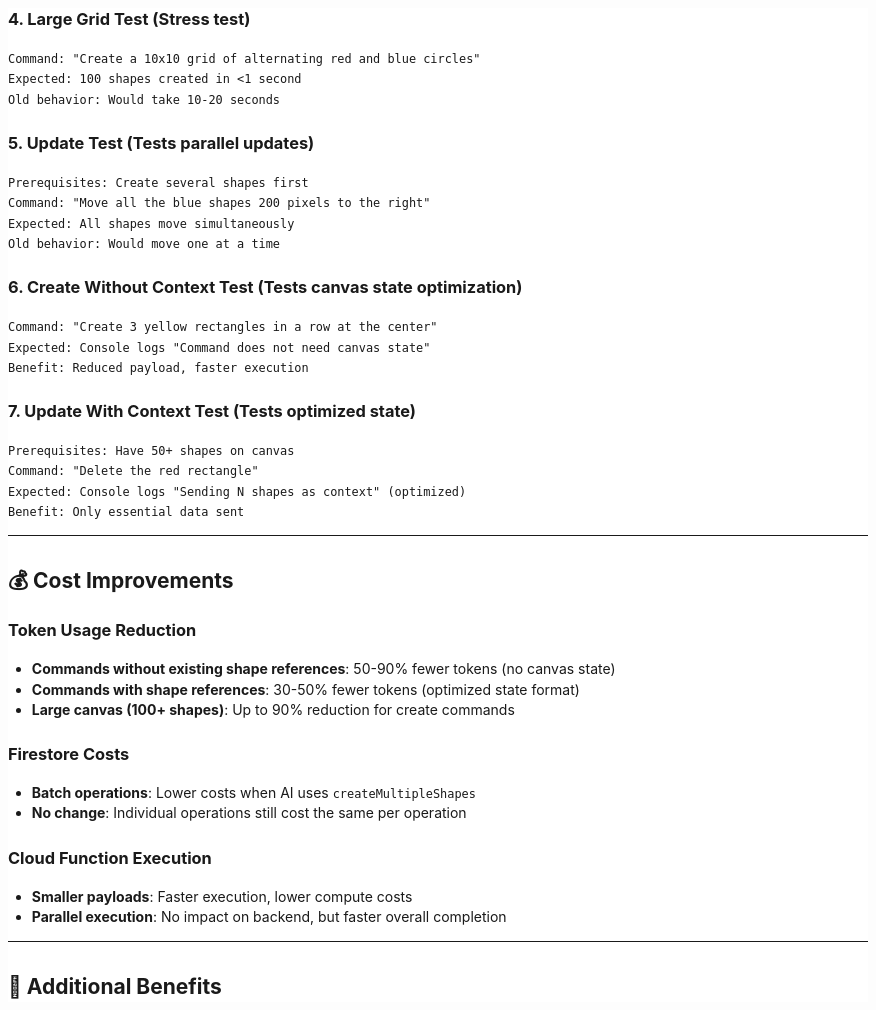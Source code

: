 ### 4. **Large Grid Test** (Stress test)
```
Command: "Create a 10x10 grid of alternating red and blue circles"
Expected: 100 shapes created in <1 second
Old behavior: Would take 10-20 seconds
```

### 5. **Update Test** (Tests parallel updates)
```
Prerequisites: Create several shapes first
Command: "Move all the blue shapes 200 pixels to the right"
Expected: All shapes move simultaneously
Old behavior: Would move one at a time
```

### 6. **Create Without Context Test** (Tests canvas state optimization)
```
Command: "Create 3 yellow rectangles in a row at the center"
Expected: Console logs "Command does not need canvas state"
Benefit: Reduced payload, faster execution
```

### 7. **Update With Context Test** (Tests optimized state)
```
Prerequisites: Have 50+ shapes on canvas
Command: "Delete the red rectangle"
Expected: Console logs "Sending N shapes as context" (optimized)
Benefit: Only essential data sent
```

---

## 💰 Cost Improvements

### Token Usage Reduction
- **Commands without existing shape references**: 50-90% fewer tokens (no canvas state)
- **Commands with shape references**: 30-50% fewer tokens (optimized state format)
- **Large canvas (100+ shapes)**: Up to 90% reduction for create commands

### Firestore Costs
- **Batch operations**: Lower costs when AI uses `createMultipleShapes`
- **No change**: Individual operations still cost the same per operation

### Cloud Function Execution
- **Smaller payloads**: Faster execution, lower compute costs
- **Parallel execution**: No impact on backend, but faster overall completion

---

## 🚀 Additional Benefits
